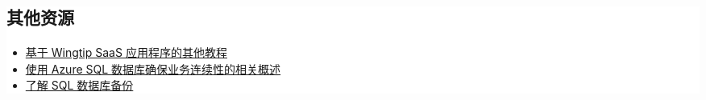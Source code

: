 ## <a name="additional-resources"></a>其他资源

* [基于 Wingtip SaaS 应用程序的其他教程](saas-dbpertenant-wingtip-app-overview.md#sql-database-wingtip-saas-tutorials)
* [使用 Azure SQL 数据库确保业务连续性的相关概述](business-continuity-high-availability-disaster-recover-hadr-overview.md)
* [了解 SQL 数据库备份](automated-backups-overview.md)